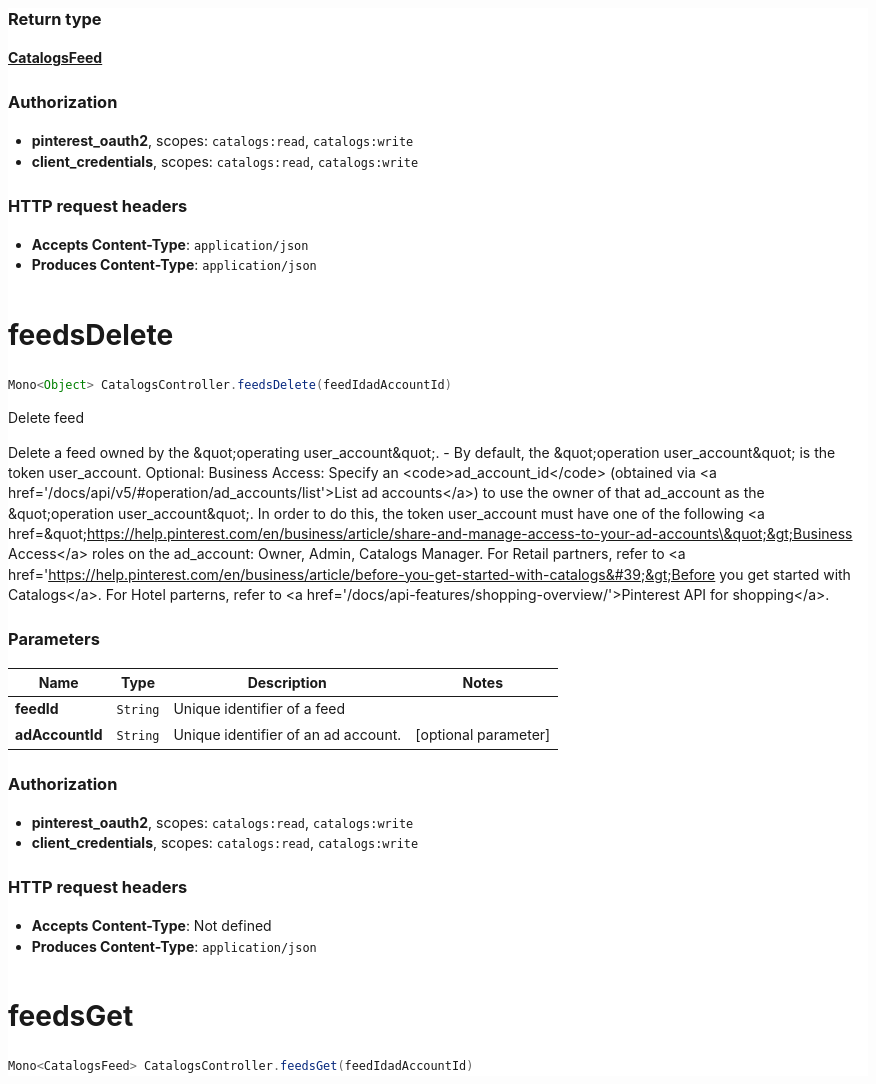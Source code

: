 ### Return type
[**CatalogsFeed**](../../docs/models/CatalogsFeed.md)

### Authorization
* **pinterest_oauth2**, scopes: `catalogs:read`, `catalogs:write`
* **client_credentials**, scopes: `catalogs:read`, `catalogs:write`

### HTTP request headers
 - **Accepts Content-Type**: `application/json`
 - **Produces Content-Type**: `application/json`

<a id="feedsDelete"></a>
# **feedsDelete**
```java
Mono<Object> CatalogsController.feedsDelete(feedIdadAccountId)
```

Delete feed

Delete a feed owned by the \&quot;operating user_account\&quot;. - By default, the \&quot;operation user_account\&quot; is the token user_account.  Optional: Business Access: Specify an &lt;code&gt;ad_account_id&lt;/code&gt; (obtained via &lt;a href&#x3D;&#39;/docs/api/v5/#operation/ad_accounts/list&#39;&gt;List ad accounts&lt;/a&gt;) to use the owner of that ad_account as the \&quot;operation user_account\&quot;. In order to do this, the token user_account must have one of the following &lt;a href&#x3D;\&quot;https://help.pinterest.com/en/business/article/share-and-manage-access-to-your-ad-accounts\&quot;&gt;Business Access&lt;/a&gt; roles on the ad_account: Owner, Admin, Catalogs Manager.  For Retail partners, refer to &lt;a href&#x3D;&#39;https://help.pinterest.com/en/business/article/before-you-get-started-with-catalogs&#39;&gt;Before you get started with Catalogs&lt;/a&gt;. For Hotel parterns, refer to &lt;a href&#x3D;&#39;/docs/api-features/shopping-overview/&#39;&gt;Pinterest API for shopping&lt;/a&gt;.

### Parameters
Name | Type | Description  | Notes
------------- | ------------- | ------------- | -------------
**feedId** | `String` | Unique identifier of a feed |
**adAccountId** | `String` | Unique identifier of an ad account. | [optional parameter]


### Authorization
* **pinterest_oauth2**, scopes: `catalogs:read`, `catalogs:write`
* **client_credentials**, scopes: `catalogs:read`, `catalogs:write`

### HTTP request headers
 - **Accepts Content-Type**: Not defined
 - **Produces Content-Type**: `application/json`

<a id="feedsGet"></a>
# **feedsGet**
```java
Mono<CatalogsFeed> CatalogsController.feedsGet(feedIdadAccountId)
```
